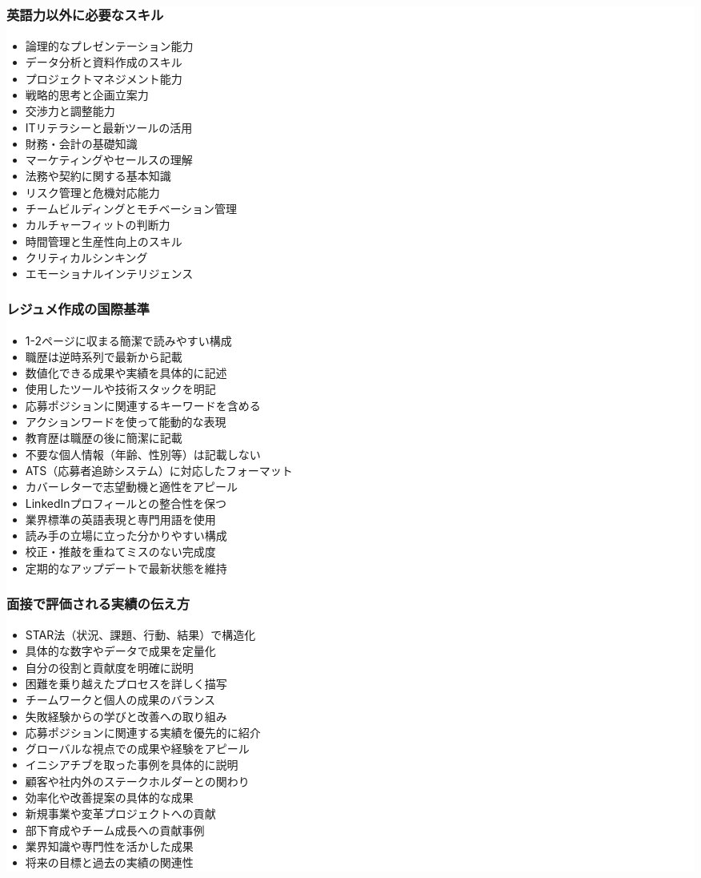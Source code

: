 ### 英語力以外に必要なスキル
- 論理的なプレゼンテーション能力
- データ分析と資料作成のスキル
- プロジェクトマネジメント能力
- 戦略的思考と企画立案力
- 交渉力と調整能力
- ITリテラシーと最新ツールの活用
- 財務・会計の基礎知識
- マーケティングやセールスの理解
- 法務や契約に関する基本知識
- リスク管理と危機対応能力
- チームビルディングとモチベーション管理
- カルチャーフィットの判断力
- 時間管理と生産性向上のスキル
- クリティカルシンキング
- エモーショナルインテリジェンス

### レジュメ作成の国際基準
- 1-2ページに収まる簡潔で読みやすい構成
- 職歴は逆時系列で最新から記載
- 数値化できる成果や実績を具体的に記述
- 使用したツールや技術スタックを明記
- 応募ポジションに関連するキーワードを含める
- アクションワードを使って能動的な表現
- 教育歴は職歴の後に簡潔に記載
- 不要な個人情報（年齢、性別等）は記載しない
- ATS（応募者追跡システム）に対応したフォーマット
- カバーレターで志望動機と適性をアピール
- LinkedInプロフィールとの整合性を保つ
- 業界標準の英語表現と専門用語を使用
- 読み手の立場に立った分かりやすい構成
- 校正・推敲を重ねてミスのない完成度
- 定期的なアップデートで最新状態を維持

### 面接で評価される実績の伝え方
- STAR法（状況、課題、行動、結果）で構造化
- 具体的な数字やデータで成果を定量化
- 自分の役割と貢献度を明確に説明
- 困難を乗り越えたプロセスを詳しく描写
- チームワークと個人の成果のバランス
- 失敗経験からの学びと改善への取り組み
- 応募ポジションに関連する実績を優先的に紹介
- グローバルな視点での成果や経験をアピール
- イニシアチブを取った事例を具体的に説明
- 顧客や社内外のステークホルダーとの関わり
- 効率化や改善提案の具体的な成果
- 新規事業や変革プロジェクトへの貢献
- 部下育成やチーム成長への貢献事例
- 業界知識や専門性を活かした成果
- 将来の目標と過去の実績の関連性
